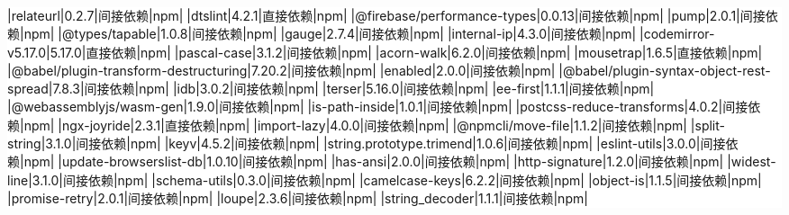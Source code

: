 |relateurl|0.2.7|间接依赖|npm|
|dtslint|4.2.1|直接依赖|npm|
|@firebase/performance-types|0.0.13|间接依赖|npm|
|pump|2.0.1|间接依赖|npm|
|@types/tapable|1.0.8|间接依赖|npm|
|gauge|2.7.4|间接依赖|npm|
|internal-ip|4.3.0|间接依赖|npm|
|codemirror-v5.17.0|5.17.0|直接依赖|npm|
|pascal-case|3.1.2|间接依赖|npm|
|acorn-walk|6.2.0|间接依赖|npm|
|mousetrap|1.6.5|直接依赖|npm|
|@babel/plugin-transform-destructuring|7.20.2|间接依赖|npm|
|enabled|2.0.0|间接依赖|npm|
|@babel/plugin-syntax-object-rest-spread|7.8.3|间接依赖|npm|
|idb|3.0.2|间接依赖|npm|
|terser|5.16.0|间接依赖|npm|
|ee-first|1.1.1|间接依赖|npm|
|@webassemblyjs/wasm-gen|1.9.0|间接依赖|npm|
|is-path-inside|1.0.1|间接依赖|npm|
|postcss-reduce-transforms|4.0.2|间接依赖|npm|
|ngx-joyride|2.3.1|直接依赖|npm|
|import-lazy|4.0.0|间接依赖|npm|
|@npmcli/move-file|1.1.2|间接依赖|npm|
|split-string|3.1.0|间接依赖|npm|
|keyv|4.5.2|间接依赖|npm|
|string.prototype.trimend|1.0.6|间接依赖|npm|
|eslint-utils|3.0.0|间接依赖|npm|
|update-browserslist-db|1.0.10|间接依赖|npm|
|has-ansi|2.0.0|间接依赖|npm|
|http-signature|1.2.0|间接依赖|npm|
|widest-line|3.1.0|间接依赖|npm|
|schema-utils|0.3.0|间接依赖|npm|
|camelcase-keys|6.2.2|间接依赖|npm|
|object-is|1.1.5|间接依赖|npm|
|promise-retry|2.0.1|间接依赖|npm|
|loupe|2.3.6|间接依赖|npm|
|string_decoder|1.1.1|间接依赖|npm|